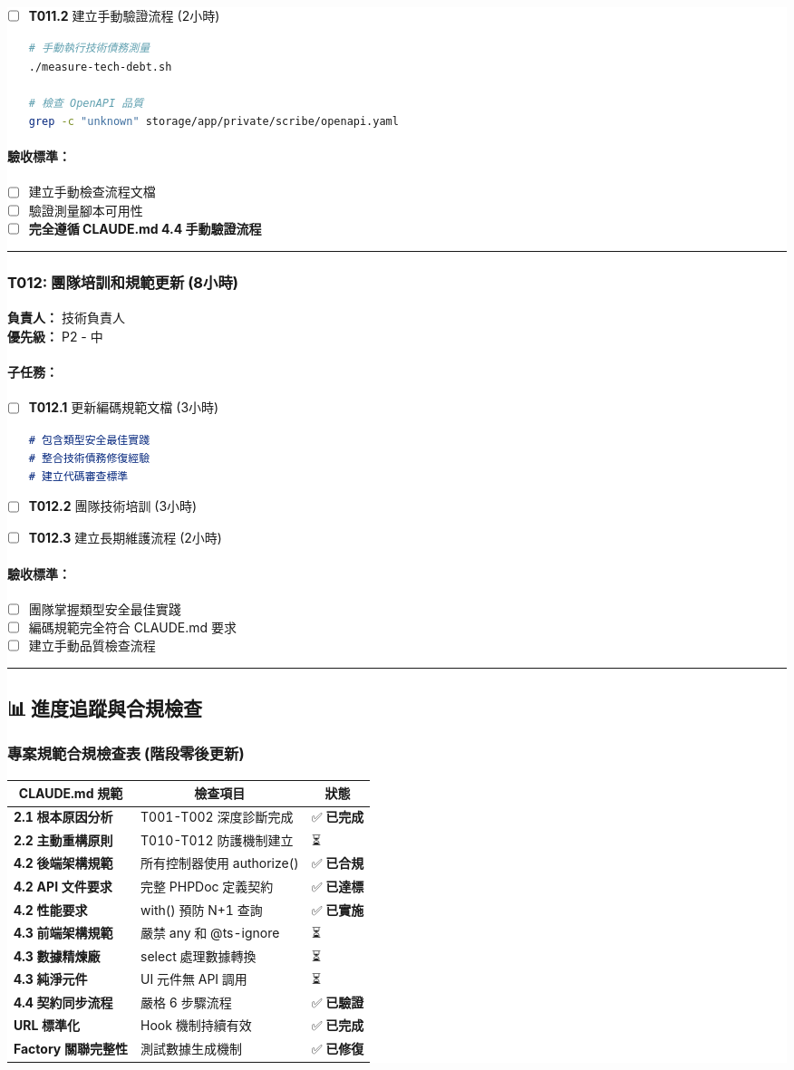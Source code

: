 - [ ] **T011.2** 建立手動驗證流程 (2小時)
  ```bash
  # 手動執行技術債務測量
  ./measure-tech-debt.sh
  
  # 檢查 OpenAPI 品質
  grep -c "unknown" storage/app/private/scribe/openapi.yaml
  ```

#### 驗收標準：
- [ ] 建立手動檢查流程文檔
- [ ] 驗證測量腳本可用性
- [ ] **完全遵循 CLAUDE.md 4.4 手動驗證流程**

---

### T012: 團隊培訓和規範更新 (8小時)
**負責人：** 技術負責人  
**優先級：** P2 - 中  

#### 子任務：
- [ ] **T012.1** 更新編碼規範文檔 (3小時)
  ```markdown
  # 包含類型安全最佳實踐
  # 整合技術債務修復經驗
  # 建立代碼審查標準
  ```

- [ ] **T012.2** 團隊技術培訓 (3小時)
- [ ] **T012.3** 建立長期維護流程 (2小時)

#### 驗收標準：
- [ ] 團隊掌握類型安全最佳實踐
- [ ] 編碼規範完全符合 CLAUDE.md 要求
- [ ] 建立手動品質檢查流程

---

## 📊 進度追蹤與合規檢查

### 專案規範合規檢查表 (階段零後更新)

| CLAUDE.md 規範 | 檢查項目 | 狀態 |
|----------------|----------|------|
| **2.1 根本原因分析** | T001-T002 深度診斷完成 | ✅ **已完成** |
| **2.2 主動重構原則** | T010-T012 防護機制建立 | ⏳ |
| **4.2 後端架構規範** | 所有控制器使用 authorize() | ✅ **已合規** |
| **4.2 API 文件要求** | 完整 PHPDoc 定義契約 | ✅ **已達標** |
| **4.2 性能要求** | with() 預防 N+1 查詢 | ✅ **已實施** |
| **4.3 前端架構規範** | 嚴禁 any 和 @ts-ignore | ⏳ |
| **4.3 數據精煉廠** | select 處理數據轉換 | ⏳ |
| **4.3 純淨元件** | UI 元件無 API 調用 | ⏳ |
| **4.4 契約同步流程** | 嚴格 6 步驟流程 | ✅ **已驗證** |
| **URL 標準化** | Hook 機制持續有效 | ✅ **已完成** |
| **Factory 關聯完整性** | 測試數據生成機制 | ✅ **已修復** |
